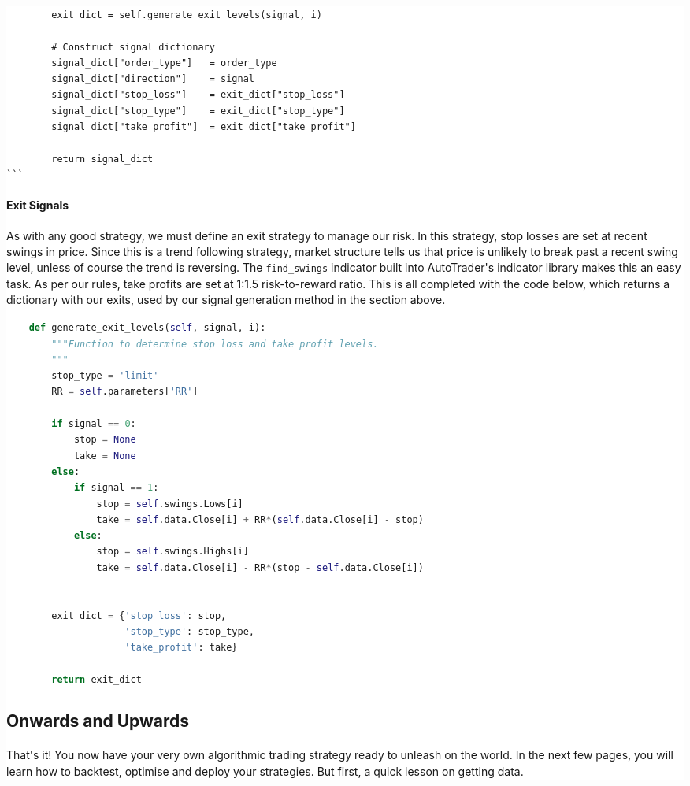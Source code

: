 ````{tab} AutoTrader < v0.6.0
        exit_dict = self.generate_exit_levels(signal, i)
        
        # Construct signal dictionary
        signal_dict["order_type"]   = order_type
        signal_dict["direction"]    = signal
        signal_dict["stop_loss"]    = exit_dict["stop_loss"]
        signal_dict["stop_type"]    = exit_dict["stop_type"]
        signal_dict["take_profit"]  = exit_dict["take_profit"]
        
        return signal_dict
```
````



#### Exit Signals
As with any good strategy, we must define an exit strategy to manage our risk. In this strategy, stop losses are set at recent swings 
in price. Since this is a trend following strategy, market structure tells us that price is unlikely to break past a recent swing 
level, unless of course the trend is reversing. The `find_swings` indicator built into AutoTrader's 
[indicator library](swing-detection) makes this an easy task. As per our rules, take profits are set at 1:1.5
risk-to-reward ratio. This is all completed with the code below, which returns a dictionary with our exits, used by our 
signal generation method in the section above.

```py
    def generate_exit_levels(self, signal, i):
        """Function to determine stop loss and take profit levels.
        """
        stop_type = 'limit'
        RR = self.parameters['RR']
        
        if signal == 0:
            stop = None
            take = None
        else:
            if signal == 1:
                stop = self.swings.Lows[i]
                take = self.data.Close[i] + RR*(self.data.Close[i] - stop)
            else:
                stop = self.swings.Highs[i]
                take = self.data.Close[i] - RR*(stop - self.data.Close[i])
                
        
        exit_dict = {'stop_loss': stop, 
                     'stop_type': stop_type,
                     'take_profit': take}
        
        return exit_dict
```


## Onwards and Upwards
That's it! You now have your very own algorithmic trading strategy ready to unleash on the world. In the next 
few pages, you will learn how to backtest, optimise and deploy your strategies. But first, a quick lesson on 
getting data.


